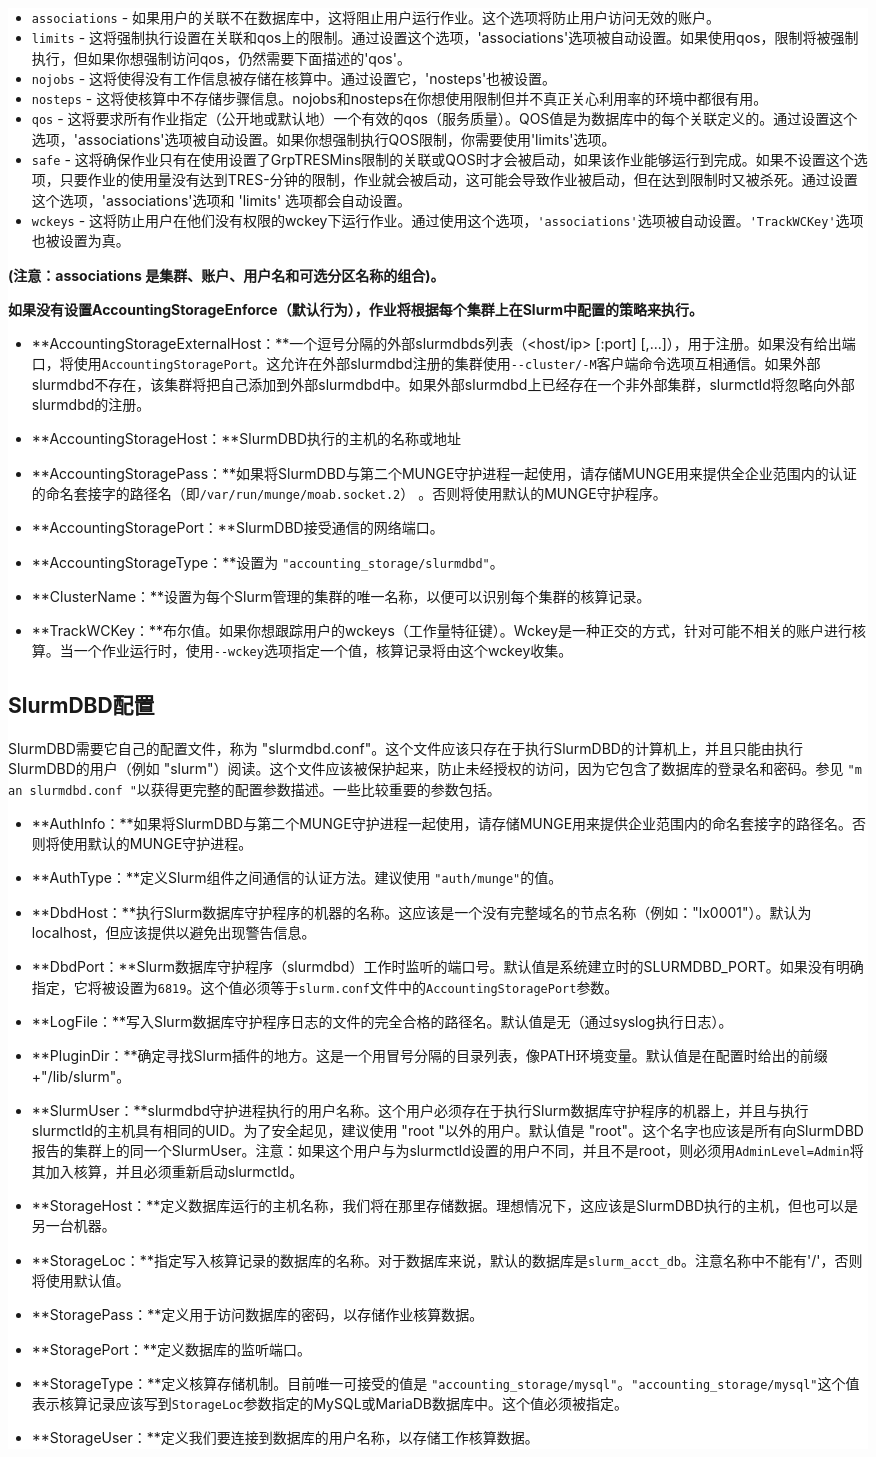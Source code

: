   - `associations` - 如果用户的关联不在数据库中，这将阻止用户运行作业。这个选项将防止用户访问无效的账户。
  - `limits` - 这将强制执行设置在关联和qos上的限制。通过设置这个选项，'associations'选项被自动设置。如果使用qos，限制将被强制执行，但如果你想强制访问qos，仍然需要下面描述的'qos'。
  - `nojobs` - 这将使得没有工作信息被存储在核算中。通过设置它，'nosteps'也被设置。
  - `nosteps` - 这将使核算中不存储步骤信息。nojobs和nosteps在你想使用限制但并不真正关心利用率的环境中都很有用。
  - `qos` - 这将要求所有作业指定（公开地或默认地）一个有效的qos（服务质量）。QOS值是为数据库中的每个关联定义的。通过设置这个选项，'associations'选项被自动设置。如果你想强制执行QOS限制，你需要使用'limits'选项。
  - `safe` - 这将确保作业只有在使用设置了GrpTRESMins限制的关联或QOS时才会被启动，如果该作业能够运行到完成。如果不设置这个选项，只要作业的使用量没有达到TRES-分钟的限制，作业就会被启动，这可能会导致作业被启动，但在达到限制时又被杀死。通过设置这个选项，'associations'选项和 'limits' 选项都会自动设置。
  - `wckeys` - 这将防止用户在他们没有权限的wckey下运行作业。通过使用这个选项，`'associations'`选项被自动设置。`'TrackWCKey'`选项也被设置为真。

  **(注意：associations 是集群、账户、用户名和可选分区名称的组合)。**

  **如果没有设置AccountingStorageEnforce（默认行为），作业将根据每个集群上在Slurm中配置的策略来执行。**

- **AccountingStorageExternalHost：**一个逗号分隔的外部slurmdbds列表（<host/ip> [:port] [,...]），用于注册。如果没有给出端口，将使用`AccountingStoragePort`。这允许在外部slurmdbd注册的集群使用`--cluster/-M`客户端命令选项互相通信。如果外部slurmdbd不存在，该集群将把自己添加到外部slurmdbd中。如果外部slurmdbd上已经存在一个非外部集群，slurmctld将忽略向外部slurmdbd的注册。

- **AccountingStorageHost：**SlurmDBD执行的主机的名称或地址

- **AccountingStoragePass：**如果将SlurmDBD与第二个MUNGE守护进程一起使用，请存储MUNGE用来提供全企业范围内的认证的命名套接字的路径名（即`/var/run/munge/moab.socket.2`） 。否则将使用默认的MUNGE守护程序。

- **AccountingStoragePort：**SlurmDBD接受通信的网络端口。

- **AccountingStorageType：**设置为 `"accounting_storage/slurmdbd"`。

- **ClusterName：**设置为每个Slurm管理的集群的唯一名称，以便可以识别每个集群的核算记录。

- **TrackWCKey：**布尔值。如果你想跟踪用户的wckeys（工作量特征键）。Wckey是一种正交的方式，针对可能不相关的账户进行核算。当一个作业运行时，使用`--wckey`选项指定一个值，核算记录将由这个wckey收集。

## SlurmDBD配置

SlurmDBD需要它自己的配置文件，称为 "slurmdbd.conf"。这个文件应该只存在于执行SlurmDBD的计算机上，并且只能由执行SlurmDBD的用户（例如 "slurm"）阅读。这个文件应该被保护起来，防止未经授权的访问，因为它包含了数据库的登录名和密码。参见 `"man slurmdbd.conf "`以获得更完整的配置参数描述。一些比较重要的参数包括。

- **AuthInfo：**如果将SlurmDBD与第二个MUNGE守护进程一起使用，请存储MUNGE用来提供企业范围内的命名套接字的路径名。否则将使用默认的MUNGE守护进程。
- **AuthType：**定义Slurm组件之间通信的认证方法。建议使用 `"auth/munge"`的值。
- **DbdHost：**执行Slurm数据库守护程序的机器的名称。这应该是一个没有完整域名的节点名称（例如："lx0001"）。默认为localhost，但应该提供以避免出现警告信息。
- **DbdPort：**Slurm数据库守护程序（slurmdbd）工作时监听的端口号。默认值是系统建立时的SLURMDBD_PORT。如果没有明确指定，它将被设置为`6819`。这个值必须等于`slurm.conf`文件中的`AccountingStoragePort`参数。
- **LogFile：**写入Slurm数据库守护程序日志的文件的完全合格的路径名。默认值是无（通过syslog执行日志）。
- **PluginDir：**确定寻找Slurm插件的地方。这是一个用冒号分隔的目录列表，像PATH环境变量。默认值是在配置时给出的前缀+"/lib/slurm"。
- **SlurmUser：**slurmdbd守护进程执行的用户名称。这个用户必须存在于执行Slurm数据库守护程序的机器上，并且与执行slurmctld的主机具有相同的UID。为了安全起见，建议使用 "root "以外的用户。默认值是 "root"。这个名字也应该是所有向SlurmDBD报告的集群上的同一个SlurmUser。注意：如果这个用户与为slurmctld设置的用户不同，并且不是root，则必须用`AdminLevel=Admin`将其加入核算，并且必须重新启动slurmctld。

- **StorageHost：**定义数据库运行的主机名称，我们将在那里存储数据。理想情况下，这应该是SlurmDBD执行的主机，但也可以是另一台机器。

- **StorageLoc：**指定写入核算记录的数据库的名称。对于数据库来说，默认的数据库是`slurm_acct_db`。注意名称中不能有'/'，否则将使用默认值。
- **StoragePass：**定义用于访问数据库的密码，以存储作业核算数据。
- **StoragePort：**定义数据库的监听端口。
- **StorageType：**定义核算存储机制。目前唯一可接受的值是 `"accounting_storage/mysql"`。`"accounting_storage/mysql"`这个值表示核算记录应该写到`StorageLoc`参数指定的MySQL或MariaDB数据库中。这个值必须被指定。
- **StorageUser：**定义我们要连接到数据库的用户名称，以存储工作核算数据。
